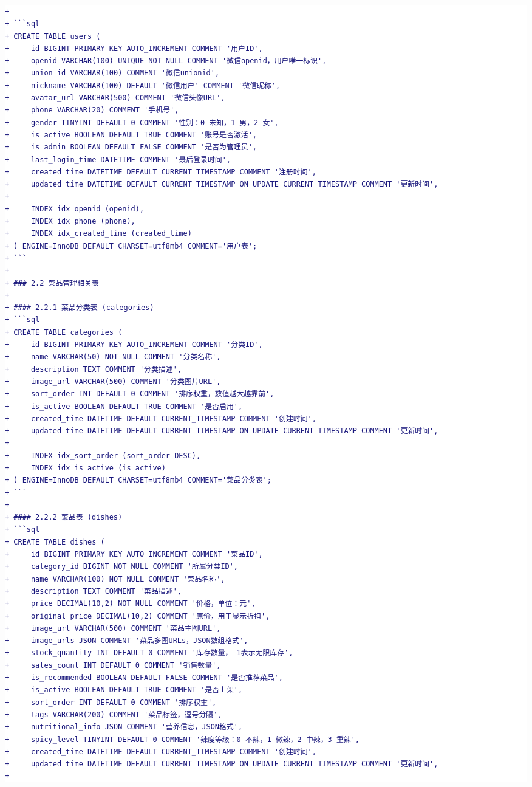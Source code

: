 ```diff
+ 
+ ```sql
+ CREATE TABLE users (
+     id BIGINT PRIMARY KEY AUTO_INCREMENT COMMENT '用户ID',
+     openid VARCHAR(100) UNIQUE NOT NULL COMMENT '微信openid，用户唯一标识',
+     union_id VARCHAR(100) COMMENT '微信unionid',
+     nickname VARCHAR(100) DEFAULT '微信用户' COMMENT '微信昵称',
+     avatar_url VARCHAR(500) COMMENT '微信头像URL',
+     phone VARCHAR(20) COMMENT '手机号',
+     gender TINYINT DEFAULT 0 COMMENT '性别：0-未知，1-男，2-女',
+     is_active BOOLEAN DEFAULT TRUE COMMENT '账号是否激活',
+     is_admin BOOLEAN DEFAULT FALSE COMMENT '是否为管理员',
+     last_login_time DATETIME COMMENT '最后登录时间',
+     created_time DATETIME DEFAULT CURRENT_TIMESTAMP COMMENT '注册时间',
+     updated_time DATETIME DEFAULT CURRENT_TIMESTAMP ON UPDATE CURRENT_TIMESTAMP COMMENT '更新时间',
+     
+     INDEX idx_openid (openid),
+     INDEX idx_phone (phone),
+     INDEX idx_created_time (created_time)
+ ) ENGINE=InnoDB DEFAULT CHARSET=utf8mb4 COMMENT='用户表';
+ ```
+ 
+ ### 2.2 菜品管理相关表
+ 
+ #### 2.2.1 菜品分类表 (categories)
+ ```sql
+ CREATE TABLE categories (
+     id BIGINT PRIMARY KEY AUTO_INCREMENT COMMENT '分类ID',
+     name VARCHAR(50) NOT NULL COMMENT '分类名称',
+     description TEXT COMMENT '分类描述',
+     image_url VARCHAR(500) COMMENT '分类图片URL',
+     sort_order INT DEFAULT 0 COMMENT '排序权重，数值越大越靠前',
+     is_active BOOLEAN DEFAULT TRUE COMMENT '是否启用',
+     created_time DATETIME DEFAULT CURRENT_TIMESTAMP COMMENT '创建时间',
+     updated_time DATETIME DEFAULT CURRENT_TIMESTAMP ON UPDATE CURRENT_TIMESTAMP COMMENT '更新时间',
+     
+     INDEX idx_sort_order (sort_order DESC),
+     INDEX idx_is_active (is_active)
+ ) ENGINE=InnoDB DEFAULT CHARSET=utf8mb4 COMMENT='菜品分类表';
+ ```
+ 
+ #### 2.2.2 菜品表 (dishes)
+ ```sql
+ CREATE TABLE dishes (
+     id BIGINT PRIMARY KEY AUTO_INCREMENT COMMENT '菜品ID',
+     category_id BIGINT NOT NULL COMMENT '所属分类ID',
+     name VARCHAR(100) NOT NULL COMMENT '菜品名称',
+     description TEXT COMMENT '菜品描述',
+     price DECIMAL(10,2) NOT NULL COMMENT '价格，单位：元',
+     original_price DECIMAL(10,2) COMMENT '原价，用于显示折扣',
+     image_url VARCHAR(500) COMMENT '菜品主图URL',
+     image_urls JSON COMMENT '菜品多图URLs，JSON数组格式',
+     stock_quantity INT DEFAULT 0 COMMENT '库存数量，-1表示无限库存',
+     sales_count INT DEFAULT 0 COMMENT '销售数量',
+     is_recommended BOOLEAN DEFAULT FALSE COMMENT '是否推荐菜品',
+     is_active BOOLEAN DEFAULT TRUE COMMENT '是否上架',
+     sort_order INT DEFAULT 0 COMMENT '排序权重',
+     tags VARCHAR(200) COMMENT '菜品标签，逗号分隔',
+     nutritional_info JSON COMMENT '营养信息，JSON格式',
+     spicy_level TINYINT DEFAULT 0 COMMENT '辣度等级：0-不辣，1-微辣，2-中辣，3-重辣',
+     created_time DATETIME DEFAULT CURRENT_TIMESTAMP COMMENT '创建时间',
+     updated_time DATETIME DEFAULT CURRENT_TIMESTAMP ON UPDATE CURRENT_TIMESTAMP COMMENT '更新时间',
+     
```